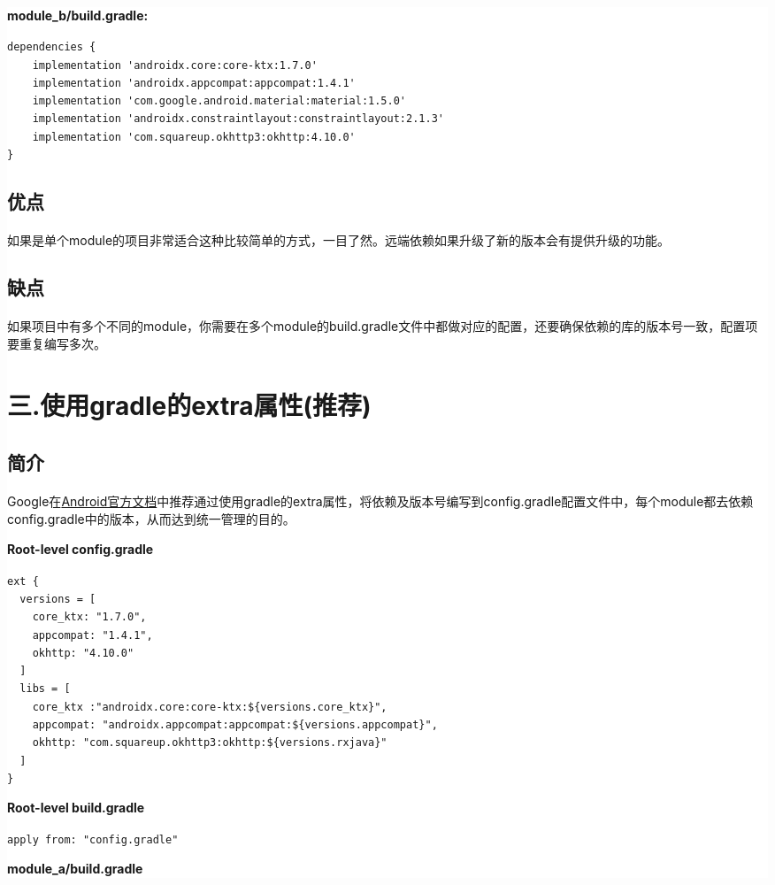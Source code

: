 **module_b/build.gradle:**

```
dependencies {
    implementation 'androidx.core:core-ktx:1.7.0'
    implementation 'androidx.appcompat:appcompat:1.4.1'
    implementation 'com.google.android.material:material:1.5.0'
    implementation 'androidx.constraintlayout:constraintlayout:2.1.3'
    implementation 'com.squareup.okhttp3:okhttp:4.10.0'
}
```

## 优点

如果是单个module的项目非常适合这种比较简单的方式，一目了然。远端依赖如果升级了新的版本会有提供升级的功能。

## 缺点

如果项目中有多个不同的module，你需要在多个module的build.gradle文件中都做对应的配置，还要确保依赖的库的版本号一致，配置项要重复编写多次。

# 三.使用gradle的extra属性(推荐)

## 简介

Google在[Android官方文档](https://developer.android.com/studio/build/gradle-tips#configure-project-wide-properties)中推荐通过使用gradle的extra属性，将依赖及版本号编写到config.gradle配置文件中，每个module都去依赖config.gradle中的版本，从而达到统一管理的目的。

**Root-level config.gradle**

```
ext {
  versions = [
    core_ktx: "1.7.0",
    appcompat: "1.4.1",
    okhttp: "4.10.0"
  ]
  libs = [
    core_ktx :"androidx.core:core-ktx:${versions.core_ktx}",
    appcompat: "androidx.appcompat:appcompat:${versions.appcompat}",
    okhttp: "com.squareup.okhttp3:okhttp:${versions.rxjava}"
  ]
}
```

**Root-level build.gradle**

```
apply from: "config.gradle"

```

**module_a/build.gradle**
